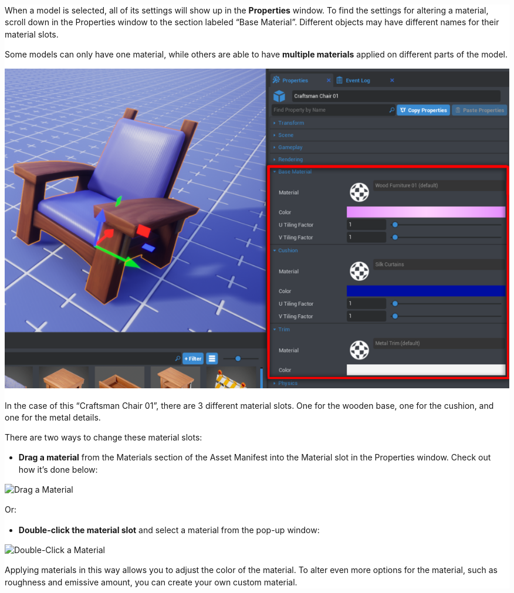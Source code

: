 When a model is selected, all of its settings will show up in the **Properties** window. To find the settings for altering a material, scroll down in the Properties window to the section labeled “Base Material”. Different objects may have different names for their material slots.

Some models can only have one material, while others are able to have **multiple materials** applied on different parts of the model. 

![Material Properties](/src/img/EditorManual/Art/AssetMaterialSlots.PNG)

In the case of this “Craftsman Chair 01”, there are 3 different material slots. One for the wooden base, one for the cushion, and one for the metal details.

There are two ways to change these material slots:  

- **Drag a material** from the Materials section of the Asset Manifest into the Material slot in the Properties window. Check out how it’s done below:

![Drag a Material](/src/img/EditorManual/Art/DragMaterialOut.GIF)

Or:

- **Double-click the material slot** and select a material from the pop-up window:

![Double-Click a Material](/src/img/EditorManual/Art/DoubleClickMaterialSlot.GIF)

Applying materials in this way allows you to adjust the color of the material. To alter even more options for the material, such as roughness and emissive amount, you can create your own custom material.

